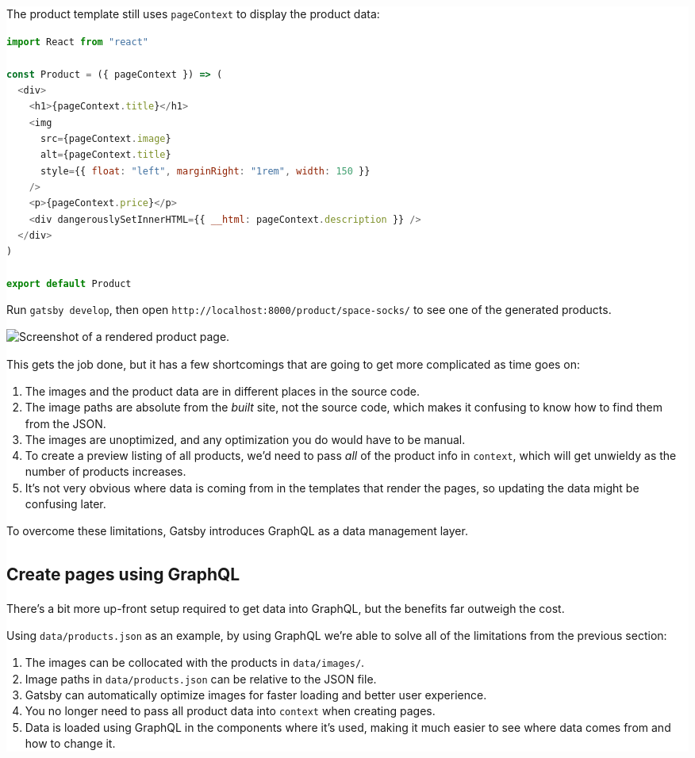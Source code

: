 The product template still uses `pageContext` to display the product data:

```jsx:title=src/templates/product.js
import React from "react"

const Product = ({ pageContext }) => (
  <div>
    <h1>{pageContext.title}</h1>
    <img
      src={pageContext.image}
      alt={pageContext.title}
      style={{ float: "left", marginRight: "1rem", width: 150 }}
    />
    <p>{pageContext.price}</p>
    <div dangerouslySetInnerHTML={{ __html: pageContext.description }} />
  </div>
)

export default Product
```

Run `gatsby develop`, then open `http://localhost:8000/product/space-socks/` to see one of the generated products.

![Screenshot of a rendered product page.](./images/why-gql-product-json.png)

This gets the job done, but it has a few shortcomings that are going to get more complicated as time goes on:

1. The images and the product data are in different places in the source code.
2. The image paths are absolute from the _built_ site, not the source code, which makes it confusing to know how to find them from the JSON.
3. The images are unoptimized, and any optimization you do would have to be manual.
4. To create a preview listing of all products, we’d need to pass _all_ of the product info in `context`, which will get unwieldy as the number of products increases.
5. It’s not very obvious where data is coming from in the templates that render the pages, so updating the data might be confusing later.

To overcome these limitations, Gatsby introduces GraphQL as a data management layer.

## Create pages using GraphQL

There’s a bit more up-front setup required to get data into GraphQL, but the benefits far outweigh the cost.

Using `data/products.json` as an example, by using GraphQL we’re able to solve all of the limitations from the previous section:

1. The images can be collocated with the products in `data/images/`.
2. Image paths in `data/products.json` can be relative to the JSON file.
3. Gatsby can automatically optimize images for faster loading and better user experience.
4. You no longer need to pass all product data into `context` when creating pages.
5. Data is loaded using GraphQL in the components where it’s used, making it much easier to see where data comes from and how to change it.
